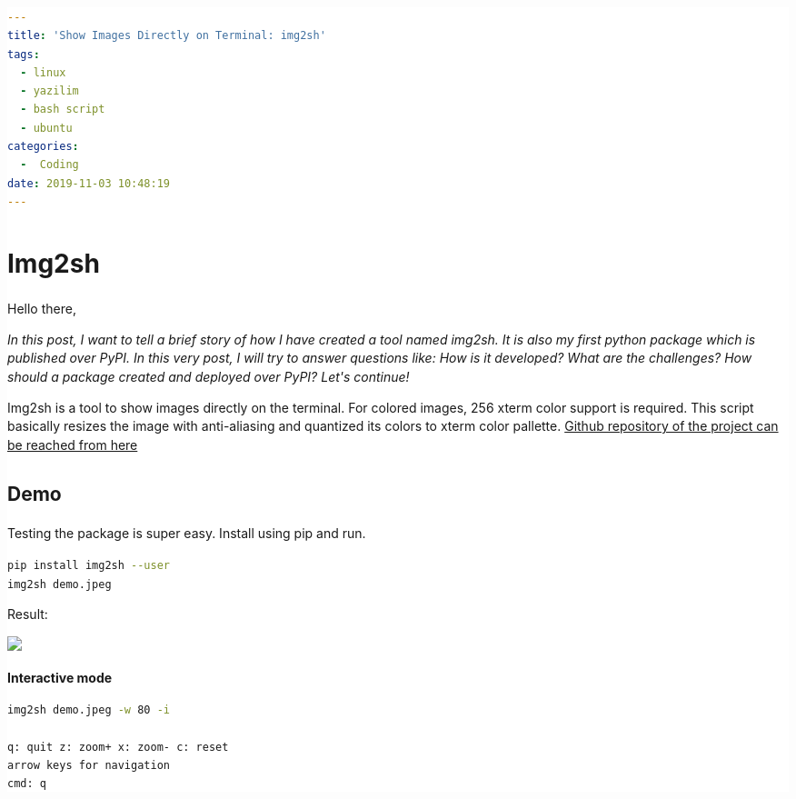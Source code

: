 ```yaml
---
title: 'Show Images Directly on Terminal: img2sh'
tags:
  - linux
  - yazilim
  - bash script
  - ubuntu
categories:
  -  Coding
date: 2019-11-03 10:48:19
---
```



# Img2sh

Hello there,

*In this post, I want to tell a brief story of how I have created a tool named img2sh. It is also my first python package which is published over PyPI. In this very post, I will try to answer questions like:
How is it developed?
What are the challenges?
How should a package created and deployed over PyPI?
Let's continue!*

Img2sh is a tool to show images directly on the terminal. For colored images, 256 xterm color support is required. This script basically resizes the image with anti-aliasing and quantized its colors to xterm color pallette. [Github repository of the project can be reached from here](https://github.com/mozanunal/img2sh) 

## Demo

Testing the package is super easy. Install using pip and run.

```bash
pip install img2sh --user
img2sh demo.jpeg
```

Result:
 
![](https://user-images.githubusercontent.com/13440502/52919655-aa89d400-3315-11e9-8c4a-7a7e057b8fa4.png) 

**Interactive mode**

```bash
img2sh demo.jpeg -w 80 -i

q: quit z: zoom+ x: zoom- c: reset 
arrow keys for navigation 
cmd: q
```
